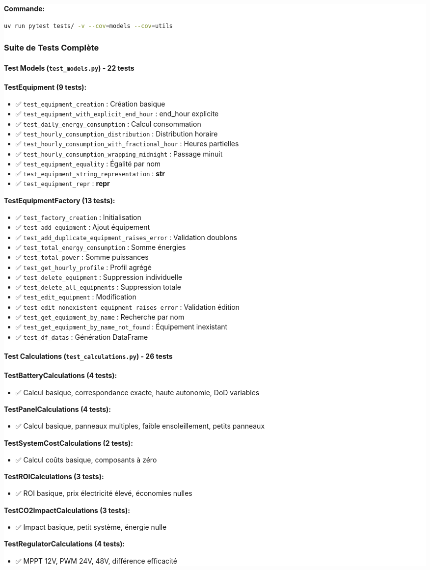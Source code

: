 **Commande:**
```bash
uv run pytest tests/ -v --cov=models --cov=utils
```

### Suite de Tests Complète

#### Test Models (`test_models.py`) - 22 tests

**TestEquipment (9 tests):**
- ✅ `test_equipment_creation` : Création basique
- ✅ `test_equipment_with_explicit_end_hour` : end_hour explicite
- ✅ `test_daily_energy_consumption` : Calcul consommation
- ✅ `test_hourly_consumption_distribution` : Distribution horaire
- ✅ `test_hourly_consumption_with_fractional_hour` : Heures partielles
- ✅ `test_hourly_consumption_wrapping_midnight` : Passage minuit
- ✅ `test_equipment_equality` : Égalité par nom
- ✅ `test_equipment_string_representation` : __str__
- ✅ `test_equipment_repr` : __repr__

**TestEquipmentFactory (13 tests):**
- ✅ `test_factory_creation` : Initialisation
- ✅ `test_add_equipment` : Ajout équipement
- ✅ `test_add_duplicate_equipment_raises_error` : Validation doublons
- ✅ `test_total_energy_consumption` : Somme énergies
- ✅ `test_total_power` : Somme puissances
- ✅ `test_get_hourly_profile` : Profil agrégé
- ✅ `test_delete_equipment` : Suppression individuelle
- ✅ `test_delete_all_equipments` : Suppression totale
- ✅ `test_edit_equipment` : Modification
- ✅ `test_edit_nonexistent_equipment_raises_error` : Validation édition
- ✅ `test_get_equipment_by_name` : Recherche par nom
- ✅ `test_get_equipment_by_name_not_found` : Équipement inexistant
- ✅ `test_df_datas` : Génération DataFrame

#### Test Calculations (`test_calculations.py`) - 26 tests

**TestBatteryCalculations (4 tests):**
- ✅ Calcul basique, correspondance exacte, haute autonomie, DoD variables

**TestPanelCalculations (4 tests):**
- ✅ Calcul basique, panneaux multiples, faible ensoleillement, petits panneaux

**TestSystemCostCalculations (2 tests):**
- ✅ Calcul coûts basique, composants à zéro

**TestROICalculations (3 tests):**
- ✅ ROI basique, prix électricité élevé, économies nulles

**TestCO2ImpactCalculations (3 tests):**
- ✅ Impact basique, petit système, énergie nulle

**TestRegulatorCalculations (4 tests):**
- ✅ MPPT 12V, PWM 24V, 48V, différence efficacité
